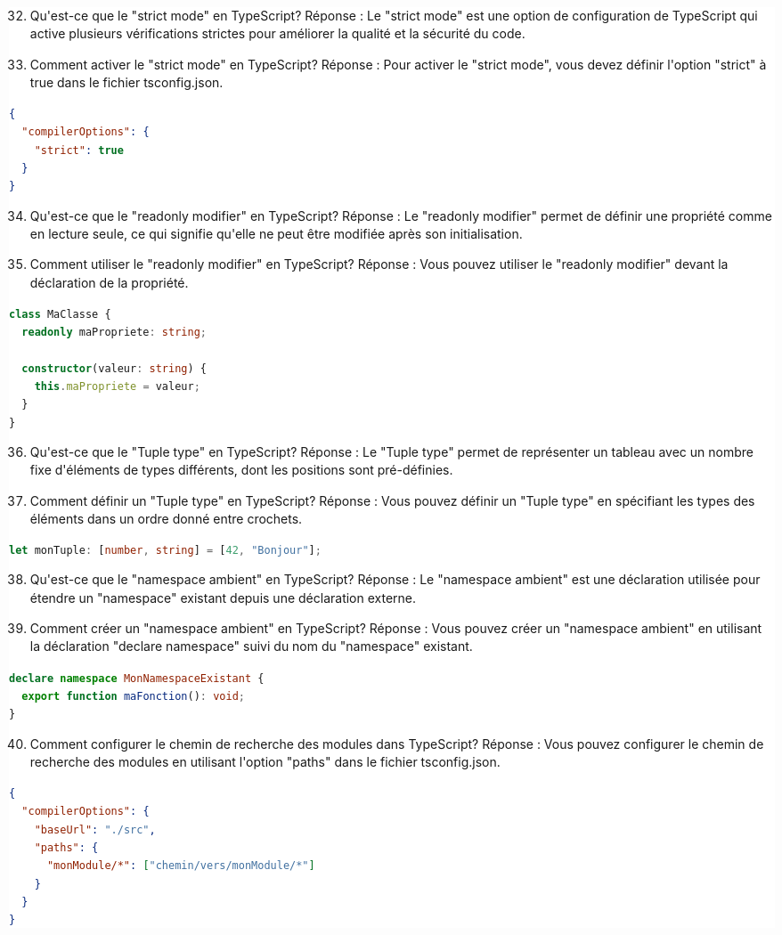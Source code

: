 32. Qu'est-ce que le "strict mode" en TypeScript?
Réponse : Le "strict mode" est une option de configuration de TypeScript qui active plusieurs vérifications strictes pour améliorer la qualité et la sécurité du code.

33. Comment activer le "strict mode" en TypeScript?
Réponse : Pour activer le "strict mode", vous devez définir l'option "strict" à true dans le fichier tsconfig.json.
```json
{
  "compilerOptions": {
    "strict": true
  }
}
```

34. Qu'est-ce que le "readonly modifier" en TypeScript?
Réponse : Le "readonly modifier" permet de définir une propriété comme en lecture seule, ce qui signifie qu'elle ne peut être modifiée après son initialisation.

35. Comment utiliser le "readonly modifier" en TypeScript?
Réponse : Vous pouvez utiliser le "readonly modifier" devant la déclaration de la propriété.
```typescript
class MaClasse {
  readonly maPropriete: string;

  constructor(valeur: string) {
    this.maPropriete = valeur;
  }
}
```

36. Qu'est-ce que le "Tuple type" en TypeScript?
Réponse : Le "Tuple type" permet de représenter un tableau avec un nombre fixe d'éléments de types différents, dont les positions sont pré-définies.

37. Comment définir un "Tuple type" en TypeScript?
Réponse : Vous pouvez définir un "Tuple type" en spécifiant les types des éléments dans un ordre donné entre crochets.
```typescript
let monTuple: [number, string] = [42, "Bonjour"];
```

38. Qu'est-ce que le "namespace ambient" en TypeScript?
Réponse : Le "namespace ambient" est une déclaration utilisée pour étendre un "namespace" existant depuis une déclaration externe.

39. Comment créer un "namespace ambient" en TypeScript?
Réponse : Vous pouvez créer un "namespace ambient" en utilisant la déclaration "declare namespace" suivi du nom du "namespace" existant.
```typescript
declare namespace MonNamespaceExistant {
  export function maFonction(): void;
}
```

40. Comment configurer le chemin de recherche des modules dans TypeScript?
Réponse : Vous pouvez configurer le chemin de recherche des modules en utilisant l'option "paths" dans le fichier tsconfig.json.
```json
{
  "compilerOptions": {
    "baseUrl": "./src",
    "paths": {
      "monModule/*": ["chemin/vers/monModule/*"]
    }
  }
}
```